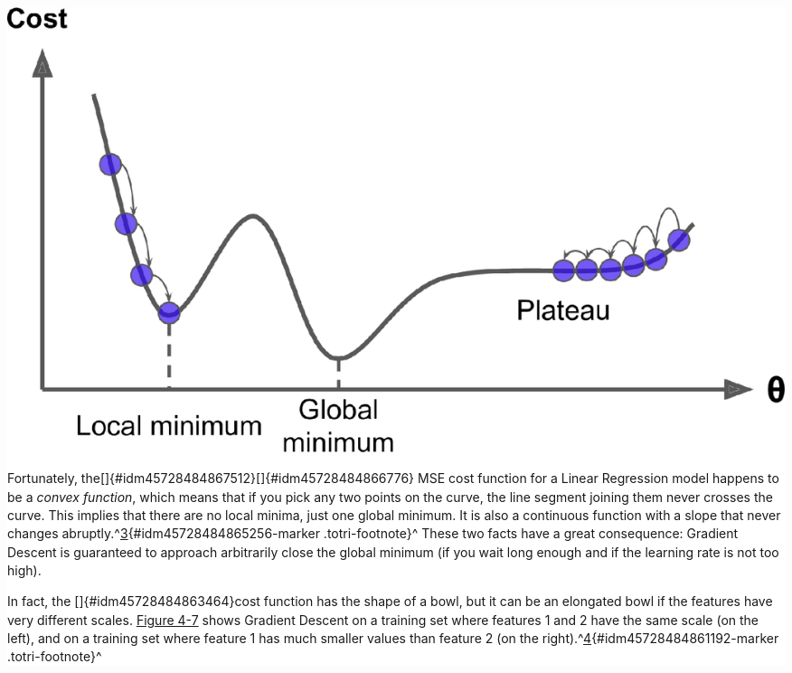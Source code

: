 ![](./images/mls2_0406.png)

Fortunately, the[]{#idm45728484867512}[]{#idm45728484866776} MSE cost
function for a Linear Regression model happens to be a *convex
function*, which means that if you pick any two points on the curve, the
line segment joining them never crosses the curve. This implies that
there are no local minima, just one global minimum. It is also a
continuous function with a slope that never changes
abruptly.^[3](https://learning.oreilly.com/library/view/hands-on-machine-learning/9781492032632/ch04.html#idm45728484865256){#idm45728484865256-marker
.totri-footnote}^ These two facts have a great consequence: Gradient
Descent is guaranteed to approach arbitrarily close the global minimum
(if you wait long enough and if the learning rate is not too high).

In fact, the []{#idm45728484863464}cost function has the shape of a
bowl, but it can be an elongated bowl if the features have very
different scales.
[Figure 4-7](https://learning.oreilly.com/library/view/hands-on-machine-learning/9781492032632/ch04.html#elongated_bowl_diagram)
shows Gradient Descent on a training set where features 1 and 2 have the
same scale (on the left), and on a training set where feature 1 has much
smaller values than feature 2 (on the
right).^[4](https://learning.oreilly.com/library/view/hands-on-machine-learning/9781492032632/ch04.html#idm45728484861192){#idm45728484861192-marker
.totri-footnote}^
